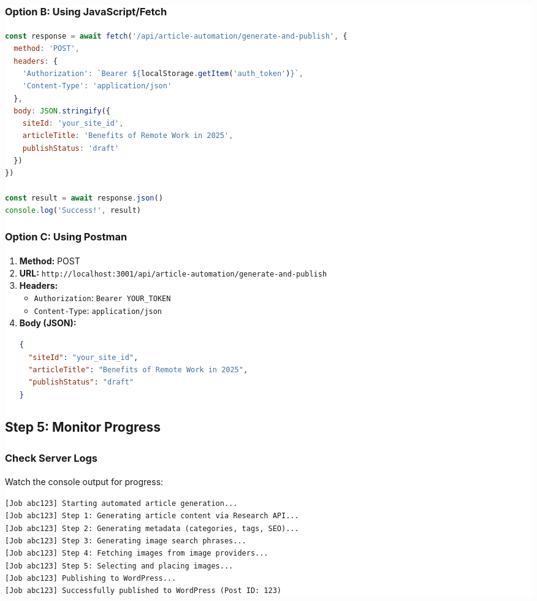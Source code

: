 ### Option B: Using JavaScript/Fetch

```javascript
const response = await fetch('/api/article-automation/generate-and-publish', {
  method: 'POST',
  headers: {
    'Authorization': `Bearer ${localStorage.getItem('auth_token')}`,
    'Content-Type': 'application/json'
  },
  body: JSON.stringify({
    siteId: 'your_site_id',
    articleTitle: 'Benefits of Remote Work in 2025',
    publishStatus: 'draft'
  })
})

const result = await response.json()
console.log('Success!', result)
```

### Option C: Using Postman

1. **Method:** POST
2. **URL:** `http://localhost:3001/api/article-automation/generate-and-publish`
3. **Headers:**
   - `Authorization`: `Bearer YOUR_TOKEN`
   - `Content-Type`: `application/json`
4. **Body (JSON):**
   ```json
   {
     "siteId": "your_site_id",
     "articleTitle": "Benefits of Remote Work in 2025",
     "publishStatus": "draft"
   }
   ```

## Step 5: Monitor Progress

### Check Server Logs

Watch the console output for progress:

```
[Job abc123] Starting automated article generation...
[Job abc123] Step 1: Generating article content via Research API...
[Job abc123] Step 2: Generating metadata (categories, tags, SEO)...
[Job abc123] Step 3: Generating image search phrases...
[Job abc123] Step 4: Fetching images from image providers...
[Job abc123] Step 5: Selecting and placing images...
[Job abc123] Publishing to WordPress...
[Job abc123] Successfully published to WordPress (Post ID: 123)
```
